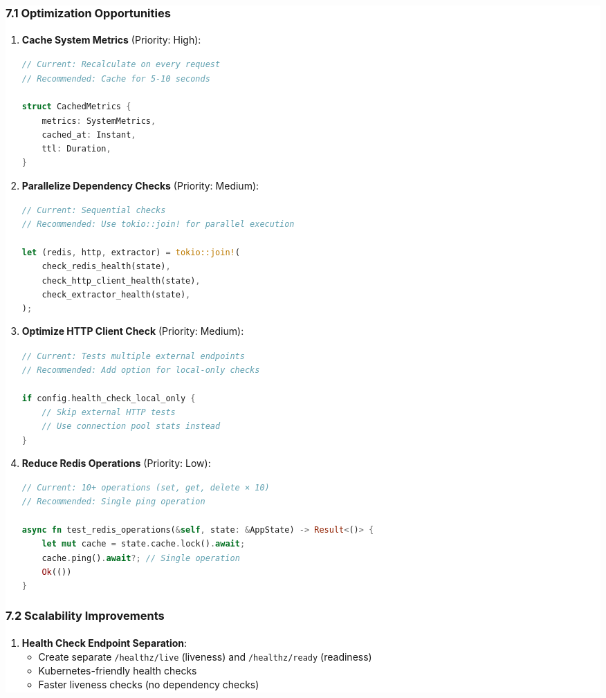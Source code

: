 ### 7.1 Optimization Opportunities

1. **Cache System Metrics** (Priority: High):
   ```rust
   // Current: Recalculate on every request
   // Recommended: Cache for 5-10 seconds

   struct CachedMetrics {
       metrics: SystemMetrics,
       cached_at: Instant,
       ttl: Duration,
   }
   ```

2. **Parallelize Dependency Checks** (Priority: Medium):
   ```rust
   // Current: Sequential checks
   // Recommended: Use tokio::join! for parallel execution

   let (redis, http, extractor) = tokio::join!(
       check_redis_health(state),
       check_http_client_health(state),
       check_extractor_health(state),
   );
   ```

3. **Optimize HTTP Client Check** (Priority: Medium):
   ```rust
   // Current: Tests multiple external endpoints
   // Recommended: Add option for local-only checks

   if config.health_check_local_only {
       // Skip external HTTP tests
       // Use connection pool stats instead
   }
   ```

4. **Reduce Redis Operations** (Priority: Low):
   ```rust
   // Current: 10+ operations (set, get, delete × 10)
   // Recommended: Single ping operation

   async fn test_redis_operations(&self, state: &AppState) -> Result<()> {
       let mut cache = state.cache.lock().await;
       cache.ping().await?; // Single operation
       Ok(())
   }
   ```

### 7.2 Scalability Improvements

1. **Health Check Endpoint Separation**:
   - Create separate `/healthz/live` (liveness) and `/healthz/ready` (readiness)
   - Kubernetes-friendly health checks
   - Faster liveness checks (no dependency checks)
